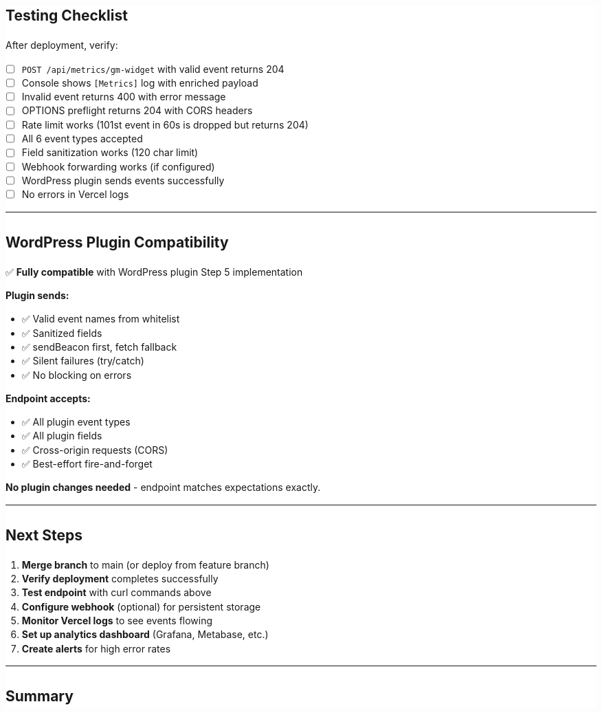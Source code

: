 ## Testing Checklist

After deployment, verify:

- [ ] `POST /api/metrics/gm-widget` with valid event returns 204
- [ ] Console shows `[Metrics]` log with enriched payload
- [ ] Invalid event returns 400 with error message
- [ ] OPTIONS preflight returns 204 with CORS headers
- [ ] Rate limit works (101st event in 60s is dropped but returns 204)
- [ ] All 6 event types accepted
- [ ] Field sanitization works (120 char limit)
- [ ] Webhook forwarding works (if configured)
- [ ] WordPress plugin sends events successfully
- [ ] No errors in Vercel logs

---

## WordPress Plugin Compatibility

✅ **Fully compatible** with WordPress plugin Step 5 implementation

**Plugin sends:**
- ✅ Valid event names from whitelist
- ✅ Sanitized fields
- ✅ sendBeacon first, fetch fallback
- ✅ Silent failures (try/catch)
- ✅ No blocking on errors

**Endpoint accepts:**
- ✅ All plugin event types
- ✅ All plugin fields
- ✅ Cross-origin requests (CORS)
- ✅ Best-effort fire-and-forget

**No plugin changes needed** - endpoint matches expectations exactly.

---

## Next Steps

1. **Merge branch** to main (or deploy from feature branch)
2. **Verify deployment** completes successfully
3. **Test endpoint** with curl commands above
4. **Configure webhook** (optional) for persistent storage
5. **Monitor Vercel logs** to see events flowing
6. **Set up analytics dashboard** (Grafana, Metabase, etc.)
7. **Create alerts** for high error rates

---

## Summary
